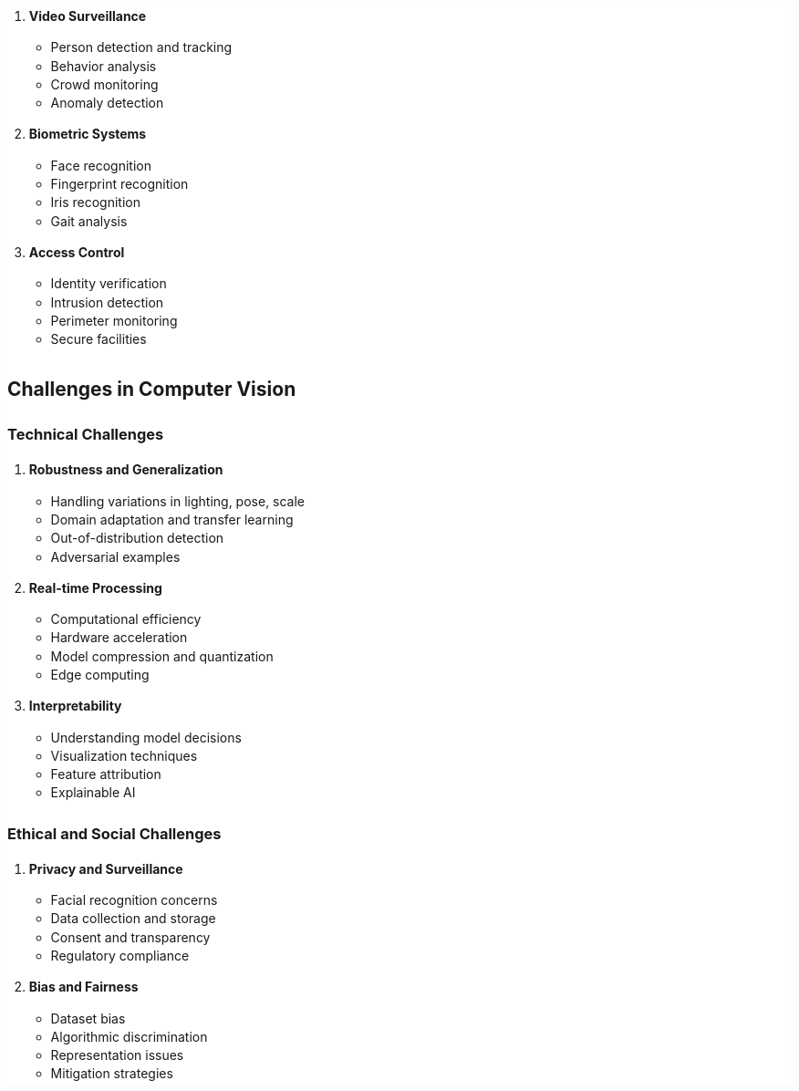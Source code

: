 1. **Video Surveillance**
   - Person detection and tracking
   - Behavior analysis
   - Crowd monitoring
   - Anomaly detection

2. **Biometric Systems**
   - Face recognition
   - Fingerprint recognition
   - Iris recognition
   - Gait analysis

3. **Access Control**
   - Identity verification
   - Intrusion detection
   - Perimeter monitoring
   - Secure facilities

## Challenges in Computer Vision

### Technical Challenges

1. **Robustness and Generalization**
   - Handling variations in lighting, pose, scale
   - Domain adaptation and transfer learning
   - Out-of-distribution detection
   - Adversarial examples

2. **Real-time Processing**
   - Computational efficiency
   - Hardware acceleration
   - Model compression and quantization
   - Edge computing

3. **Interpretability**
   - Understanding model decisions
   - Visualization techniques
   - Feature attribution
   - Explainable AI

### Ethical and Social Challenges

1. **Privacy and Surveillance**
   - Facial recognition concerns
   - Data collection and storage
   - Consent and transparency
   - Regulatory compliance

2. **Bias and Fairness**
   - Dataset bias
   - Algorithmic discrimination
   - Representation issues
   - Mitigation strategies
